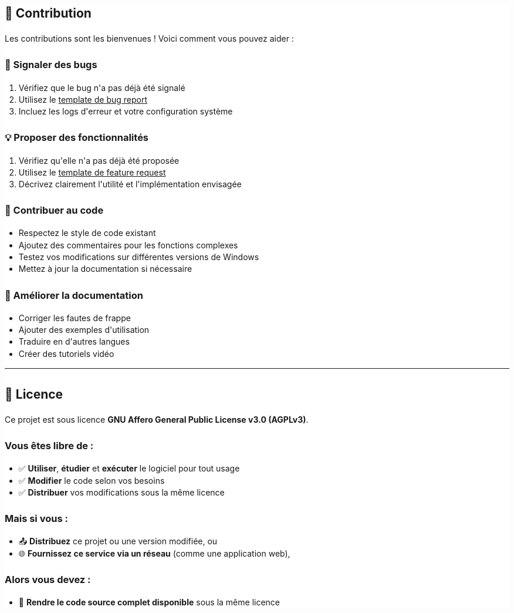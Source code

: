 
## 🤝 Contribution

Les contributions sont les bienvenues ! Voici comment vous pouvez aider :

### 🐛 Signaler des bugs

1. Vérifiez que le bug n'a pas déjà été signalé
2. Utilisez le [template de bug report](https://github.com/MedCy1/Windows-Maintenance-Tool-GUI/issues/new?template=bug_report.md)
3. Incluez les logs d'erreur et votre configuration système

### 💡 Proposer des fonctionnalités

1. Vérifiez qu'elle n'a pas déjà été proposée
2. Utilisez le [template de feature request](https://github.com/MedCy1/Windows-Maintenance-Tool-GUI/issues/new?template=feature_request.md)
3. Décrivez clairement l'utilité et l'implémentation envisagée

### 🔧 Contribuer au code

- Respectez le style de code existant
- Ajoutez des commentaires pour les fonctions complexes
- Testez vos modifications sur différentes versions de Windows
- Mettez à jour la documentation si nécessaire

### 📝 Améliorer la documentation

- Corriger les fautes de frappe
- Ajouter des exemples d'utilisation
- Traduire en d'autres langues
- Créer des tutoriels vidéo

---

## 📄 Licence

Ce projet est sous licence **GNU Affero General Public License v3.0 (AGPLv3)**.

### Vous êtes libre de :
- ✅ **Utiliser**, **étudier** et **exécuter** le logiciel pour tout usage
- ✅ **Modifier** le code selon vos besoins
- ✅ **Distribuer** vos modifications sous la même licence

### Mais si vous :
- 📤 **Distribuez** ce projet ou une version modifiée, ou
- 🌐 **Fournissez ce service via un réseau** (comme une application web),

### Alors vous devez :
- 📝 **Rendre le code source complet disponible** sous la même licence
